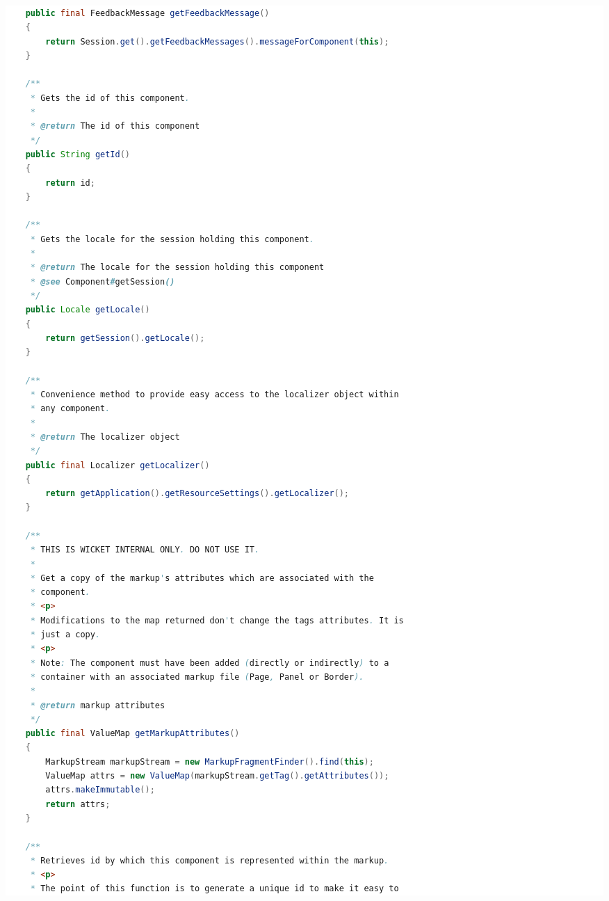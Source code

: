 ```java
	public final FeedbackMessage getFeedbackMessage()
	{
		return Session.get().getFeedbackMessages().messageForComponent(this);
	}

	/**
	 * Gets the id of this component.
	 * 
	 * @return The id of this component
	 */
	public String getId()
	{
		return id;
	}

	/**
	 * Gets the locale for the session holding this component.
	 * 
	 * @return The locale for the session holding this component
	 * @see Component#getSession()
	 */
	public Locale getLocale()
	{
		return getSession().getLocale();
	}

	/**
	 * Convenience method to provide easy access to the localizer object within
	 * any component.
	 * 
	 * @return The localizer object
	 */
	public final Localizer getLocalizer()
	{
		return getApplication().getResourceSettings().getLocalizer();
	}

	/**
	 * THIS IS WICKET INTERNAL ONLY. DO NOT USE IT.
	 * 
	 * Get a copy of the markup's attributes which are associated with the
	 * component.
	 * <p>
	 * Modifications to the map returned don't change the tags attributes. It is
	 * just a copy.
	 * <p>
	 * Note: The component must have been added (directly or indirectly) to a
	 * container with an associated markup file (Page, Panel or Border).
	 * 
	 * @return markup attributes
	 */
	public final ValueMap getMarkupAttributes()
	{
		MarkupStream markupStream = new MarkupFragmentFinder().find(this);
		ValueMap attrs = new ValueMap(markupStream.getTag().getAttributes());
		attrs.makeImmutable();
		return attrs;
	}

	/**
	 * Retrieves id by which this component is represented within the markup.
	 * <p>
	 * The point of this function is to generate a unique id to make it easy to
```